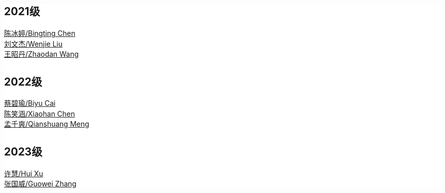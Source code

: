 ## 2021级
<div class="bootstrap">
  <div class="row">
    <div class="col-xs-6 col-sm-4 col-md-3 col-lg-3">
      <div class="image_box" style="background-image: url(/images/members/cbt.jpg);"></div>
      <div style="text-align: left;">
        <a href="https://cbting.github.io/" target="_blank">陈冰婷/Bingting Chen</a>
      </div>
    </div>
    <div class="col-xs-6 col-sm-4 col-md-3 col-lg-3">
      <div class="image_box" style="background-image: url(/images/members/lwj2.jpg);"></div>
      <div style="text-align: left;">
        <a href="https://blue-lwj.github.io/" target="_blank">刘文杰/Wenjie Liu</a>
      </div>
    </div>
    <div class="col-xs-6 col-sm-4 col-md-3 col-lg-3">
      <div class="image_box" style="background-image: url(/images/members/zwd.jpg);"></div>
      <div style="text-align: left;">
        <a href="https://anniewzd.github.io/" target="_blank">王昭丹/Zhaodan Wang</a>
      </div>
    </div>
  </div>
</div>

## 2022级
<div class="bootstrap">
  <div class="row">
    <div class="col-xs-6 col-sm-4 col-md-3 col-lg-3">
      <div class="image_box" style="background-image: url(/images/members/cby.jpg);"></div>
      <div style="text-align: left;">
        <a href="https://caiby0927.github.io" target="_blank">蔡碧瑜/Biyu Cai</a>
      </div>
    </div>
    <div class="col-xs-6 col-sm-4 col-md-3 col-lg-3">
      <div class="image_box" style="background-image: url(/images/members/cxh.jpg);"></div>
      <div style="text-align: left;">
        <a href="https://chenxiaohan0125.github.io" target="_blank">陈笑涵/Xiaohan Chen</a>
      </div>
    </div>
    <div class="col-xs-6 col-sm-4 col-md-3 col-lg-3">
      <div class="image_box" style="background-image: url(/images/members/mqs.jpg);"></div>
      <div style="text-align: left;">
        <a href="https://mengqianshuang.github.io" target="_blank">孟千爽/Qianshuang Meng</a>
      </div>
    </div>
  </div>
</div>

## 2023级
<div class="bootstrap">
  <div class="row">
    <div class="col-xs-6 col-sm-4 col-md-3 col-lg-3">
      <div class="image_box" style="background-image: url(/images/members/xh2.jpg);"></div>
      <div style="text-align: left;">
        <a href="https://lyraxv.github.io" target="_blank">许慧/Hui Xu</a>
      </div>
    </div>
    <div class="col-xs-6 col-sm-4 col-md-3 col-lg-3">
      <div class="image_box" style="background-image: url(/images/members/zgw.jpg);"></div>
      <div style="text-align: left;">
        <a href="https://excuse2020.github.io/zgw.github.io/" target="_blank">张国威/Guowei Zhang</a>